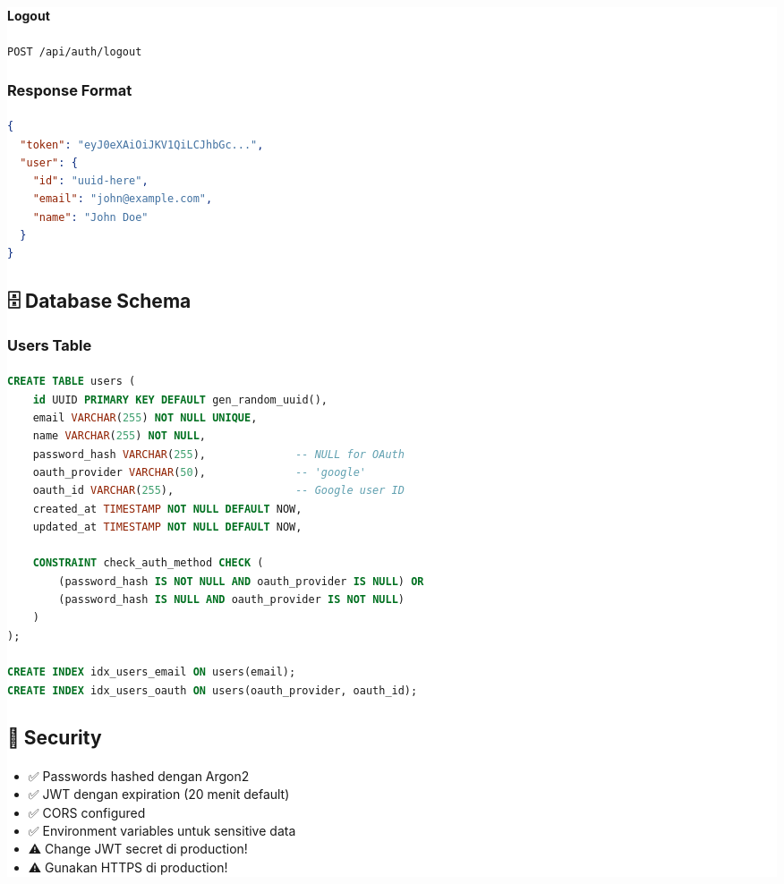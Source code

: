#### Logout
```http
POST /api/auth/logout
```

### Response Format

```json
{
  "token": "eyJ0eXAiOiJKV1QiLCJhbGc...",
  "user": {
    "id": "uuid-here",
    "email": "john@example.com",
    "name": "John Doe"
  }
}
```

## 🗄️ Database Schema

### Users Table

```sql
CREATE TABLE users (
    id UUID PRIMARY KEY DEFAULT gen_random_uuid(),
    email VARCHAR(255) NOT NULL UNIQUE,
    name VARCHAR(255) NOT NULL,
    password_hash VARCHAR(255),              -- NULL for OAuth
    oauth_provider VARCHAR(50),              -- 'google'
    oauth_id VARCHAR(255),                   -- Google user ID
    created_at TIMESTAMP NOT NULL DEFAULT NOW,
    updated_at TIMESTAMP NOT NULL DEFAULT NOW,
    
    CONSTRAINT check_auth_method CHECK (
        (password_hash IS NOT NULL AND oauth_provider IS NULL) OR
        (password_hash IS NULL AND oauth_provider IS NOT NULL)
    )
);

CREATE INDEX idx_users_email ON users(email);
CREATE INDEX idx_users_oauth ON users(oauth_provider, oauth_id);
```

## 🔐 Security

- ✅ Passwords hashed dengan Argon2
- ✅ JWT dengan expiration (20 menit default)
- ✅ CORS configured
- ✅ Environment variables untuk sensitive data
- ⚠️ Change JWT secret di production!
- ⚠️ Gunakan HTTPS di production!
